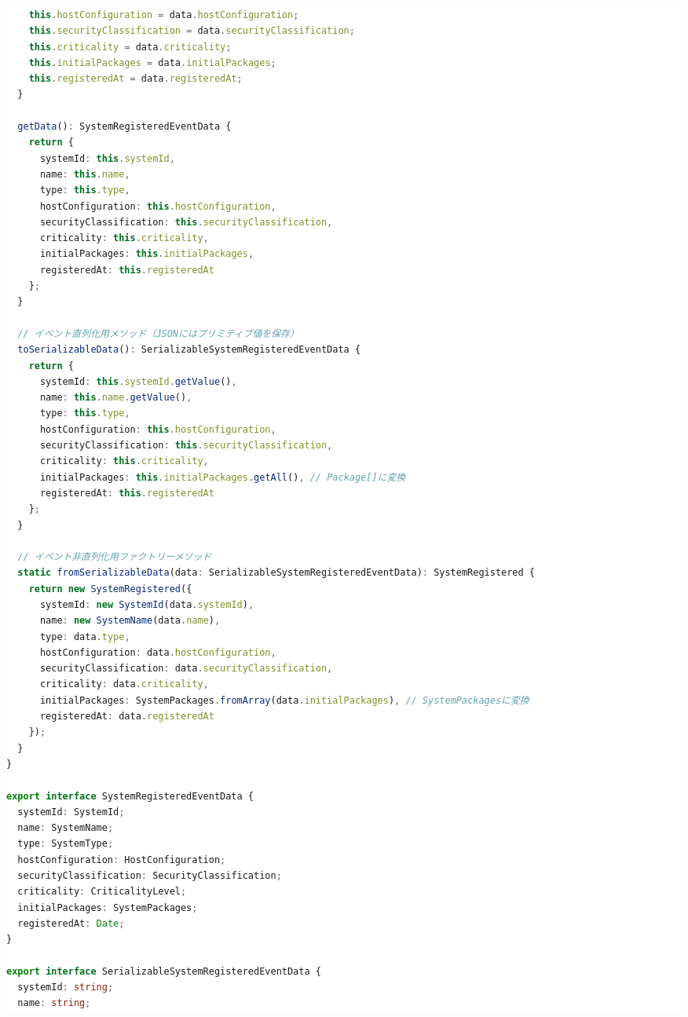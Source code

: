 ```typescript
    this.hostConfiguration = data.hostConfiguration;
    this.securityClassification = data.securityClassification;
    this.criticality = data.criticality;
    this.initialPackages = data.initialPackages;
    this.registeredAt = data.registeredAt;
  }

  getData(): SystemRegisteredEventData {
    return {
      systemId: this.systemId,
      name: this.name,
      type: this.type,
      hostConfiguration: this.hostConfiguration,
      securityClassification: this.securityClassification,
      criticality: this.criticality,
      initialPackages: this.initialPackages,
      registeredAt: this.registeredAt
    };
  }

  // イベント直列化用メソッド（JSONにはプリミティブ値を保存）
  toSerializableData(): SerializableSystemRegisteredEventData {
    return {
      systemId: this.systemId.getValue(),
      name: this.name.getValue(),
      type: this.type,
      hostConfiguration: this.hostConfiguration,
      securityClassification: this.securityClassification,
      criticality: this.criticality,
      initialPackages: this.initialPackages.getAll(), // Package[]に変換
      registeredAt: this.registeredAt
    };
  }

  // イベント非直列化用ファクトリーメソッド
  static fromSerializableData(data: SerializableSystemRegisteredEventData): SystemRegistered {
    return new SystemRegistered({
      systemId: new SystemId(data.systemId),
      name: new SystemName(data.name),
      type: data.type,
      hostConfiguration: data.hostConfiguration,
      securityClassification: data.securityClassification,
      criticality: data.criticality,
      initialPackages: SystemPackages.fromArray(data.initialPackages), // SystemPackagesに変換
      registeredAt: data.registeredAt
    });
  }
}

export interface SystemRegisteredEventData {
  systemId: SystemId;
  name: SystemName;
  type: SystemType;
  hostConfiguration: HostConfiguration;
  securityClassification: SecurityClassification;
  criticality: CriticalityLevel;
  initialPackages: SystemPackages;
  registeredAt: Date;
}

export interface SerializableSystemRegisteredEventData {
  systemId: string;
  name: string;
```